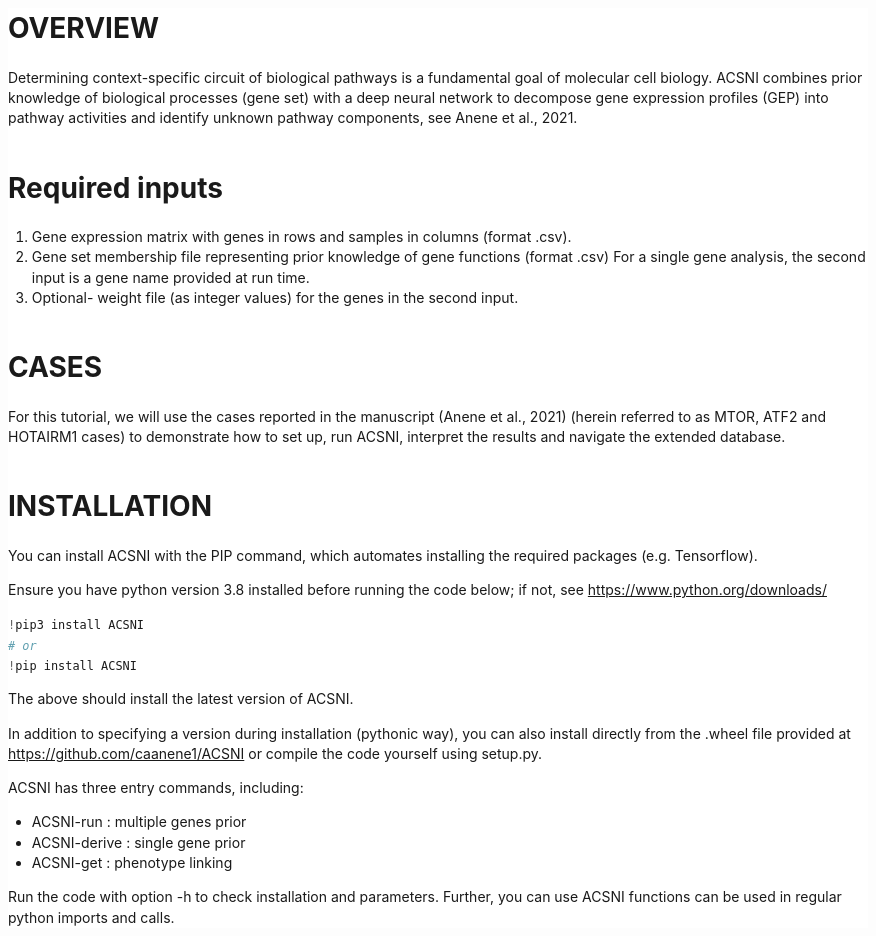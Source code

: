 # OVERVIEW

Determining context-specific circuit of biological pathways is a fundamental goal of molecular cell biology.
ACSNI combines prior knowledge of biological processes (gene set) with a deep neural network to decompose gene 
expression profiles (GEP) into pathway activities and identify unknown pathway components, see Anene et al., 2021.

# Required inputs

1. Gene expression matrix with genes in rows and samples in columns (format .csv).
2. Gene set membership file representing prior knowledge of gene functions (format .csv)
   For a single gene analysis, the second input is a gene name provided at run time.
3. Optional- weight file (as integer values) for the genes in the second input. 


# CASES

For this tutorial, we will use the cases reported in the manuscript (Anene et al., 2021) (herein referred to as MTOR, ATF2 and HOTAIRM1 cases) to demonstrate how to set up, run ACSNI, interpret the results and navigate the extended database. 

# INSTALLATION

You can install ACSNI with the PIP command, which automates installing the required packages (e.g. Tensorflow). 

Ensure you have python version 3.8 installed before running the code below; if not, see https://www.python.org/downloads/


```python
!pip3 install ACSNI
# or 
!pip install ACSNI
```

The above should install the latest version of ACSNI. 

In addition to specifying a version during installation (pythonic way), 
you can also install directly from the .wheel file provided at https://github.com/caanene1/ACSNI or
compile the code yourself using setup.py.

ACSNI has three entry commands, including:
- ACSNI-run : multiple genes prior
- ACSNI-derive : single gene prior
- ACSNI-get : phenotype linking

Run the code with option -h to check installation and parameters. 
Further, you can use ACSNI functions can be used in regular python imports and calls.
